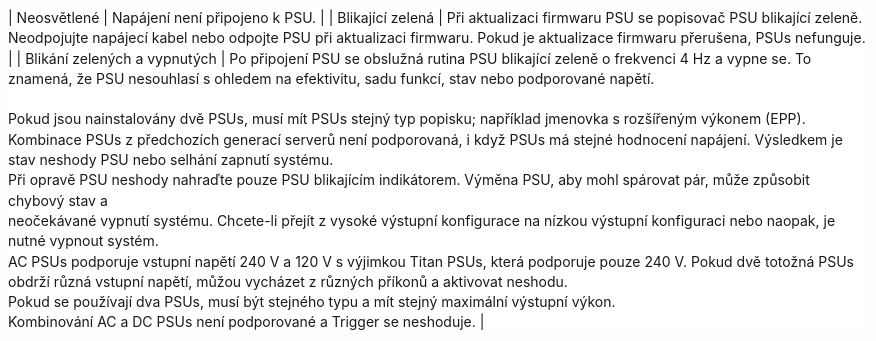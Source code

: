 | Neosvětlené               | Napájení není připojeno k PSU.                                                                                                                                                                                                                                                                                                                                                                                                                                                                                                                                                                                                                                                                                                                                                                                                                                                                                                                                                                                                                                                                                                                                                                                                                                                                     |
| Blikající zelená                | Při aktualizaci firmwaru PSU se popisovač PSU blikající zeleně. <br>Neodpojujte napájecí kabel nebo odpojte PSU při aktualizaci firmwaru. Pokud je aktualizace firmwaru přerušena, PSUs nefunguje.                                                                                                                                                                                                                                                                                                                                                                                                                                                                                                                                                                                                                                                                                                                                                                                                                                                                                                                                                                                                                                                                                |
| Blikání zelených a vypnutých  | Po připojení PSU se obslužná rutina PSU blikající zeleně o frekvenci 4 Hz a vypne se. To znamená, že PSU nesouhlasí s ohledem na efektivitu, sadu funkcí, stav nebo podporované napětí. <br><br>Pokud jsou nainstalovány dvě PSUs, musí mít PSUs stejný typ popisku; například jmenovka s rozšířeným výkonem (EPP). Kombinace PSUs z předchozích generací serverů není podporovaná, i když PSUs má stejné hodnocení napájení. Výsledkem je stav neshody PSU nebo selhání zapnutí systému. <br>Při opravě PSU neshody nahraďte pouze PSU blikajícím indikátorem. Výměna PSU, aby mohl spárovat pár, může způsobit chybový stav a <br>neočekávané vypnutí systému. Chcete-li přejít z vysoké výstupní konfigurace na nízkou výstupní konfiguraci nebo naopak, je nutné vypnout systém. <br>AC PSUs podporuje vstupní napětí 240 V a 120 V s výjimkou Titan PSUs, která podporuje pouze 240 V. Pokud dvě totožná PSUs obdrží různá vstupní napětí, můžou vycházet z různých příkonů a aktivovat neshodu. <br>Pokud se používají dva PSUs, musí být stejného typu a mít stejný maximální výstupní výkon. <br>Kombinování AC a DC PSUs není podporované a Trigger se neshoduje. |
